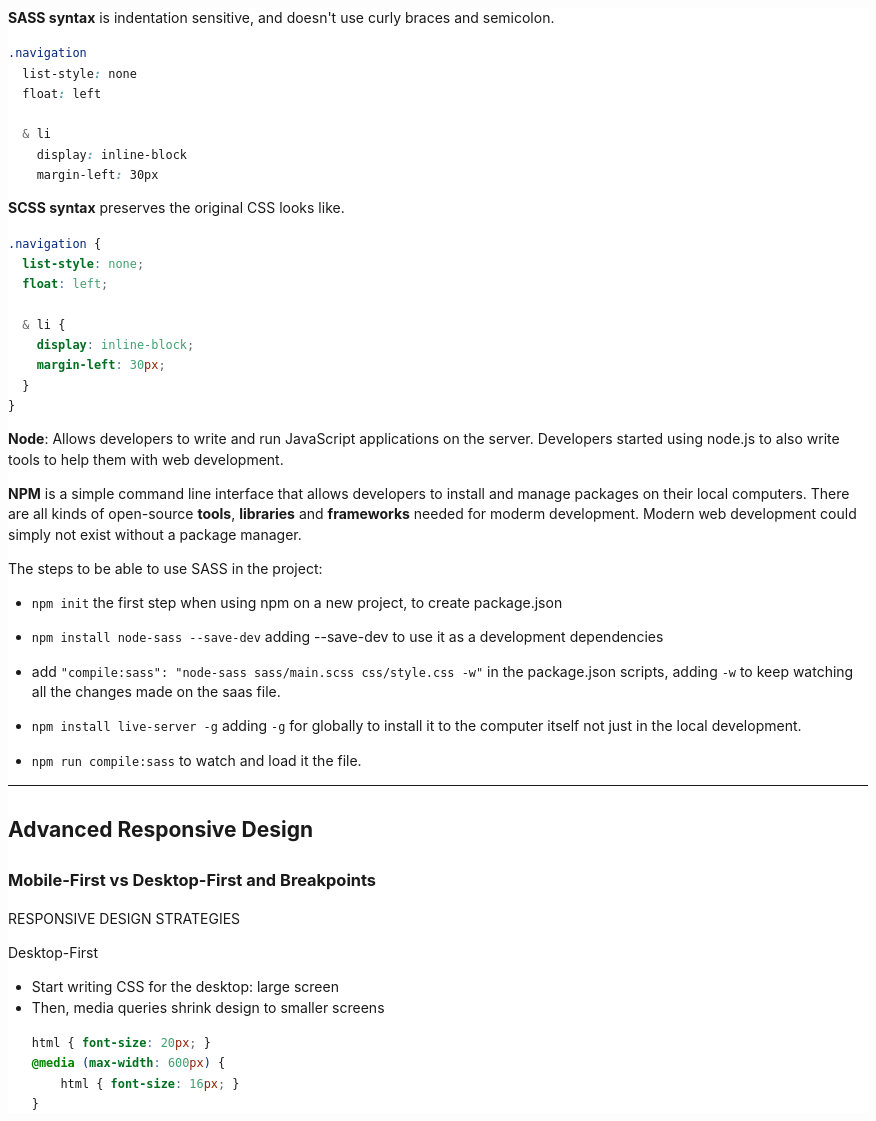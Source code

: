 **SASS syntax** is indentation sensitive, and doesn't use curly braces and semicolon.
```css
.navigation
  list-style: none
  float: left

  & li
    display: inline-block
    margin-left: 30px
```

**SCSS syntax** preserves the original CSS looks like.
```scss
.navigation {
  list-style: none;
  float: left;

  & li {
    display: inline-block;
    margin-left: 30px;
  }
}
```

**Node**: Allows developers to write and run JavaScript applications on the server. Developers started using node.js to also write tools to help them with web development.

**NPM** is a simple command line interface that allows developers to install and manage packages on their local computers. There are all kinds of open-source **tools**, **libraries** and **frameworks** needed for moderm development. Modern web development could simply not exist without a package manager.


The steps to be able to use SASS in the project:
- `npm init` the first step when using npm on a new project, to create package.json

- `npm install node-sass --save-dev` adding --save-dev to use it as a development dependencies

- add `"compile:sass": "node-sass sass/main.scss css/style.css -w"` in the package.json scripts, adding `-w` to keep watching all the changes made on the saas file.

- `npm install live-server -g` adding `-g` for globally to install it to the computer itself not just in the local development.

- `npm run compile:sass` to watch and load it the file.

---

## Advanced Responsive Design
### Mobile-First vs Desktop-First and Breakpoints
RESPONSIVE DESIGN STRATEGIES

Desktop-First
- Start writing CSS for the desktop: large screen
- Then, media queries shrink design to smaller screens
    ```css
    html { font-size: 20px; }
    @media (max-width: 600px) {
        html { font-size: 16px; }
    }
    ```
